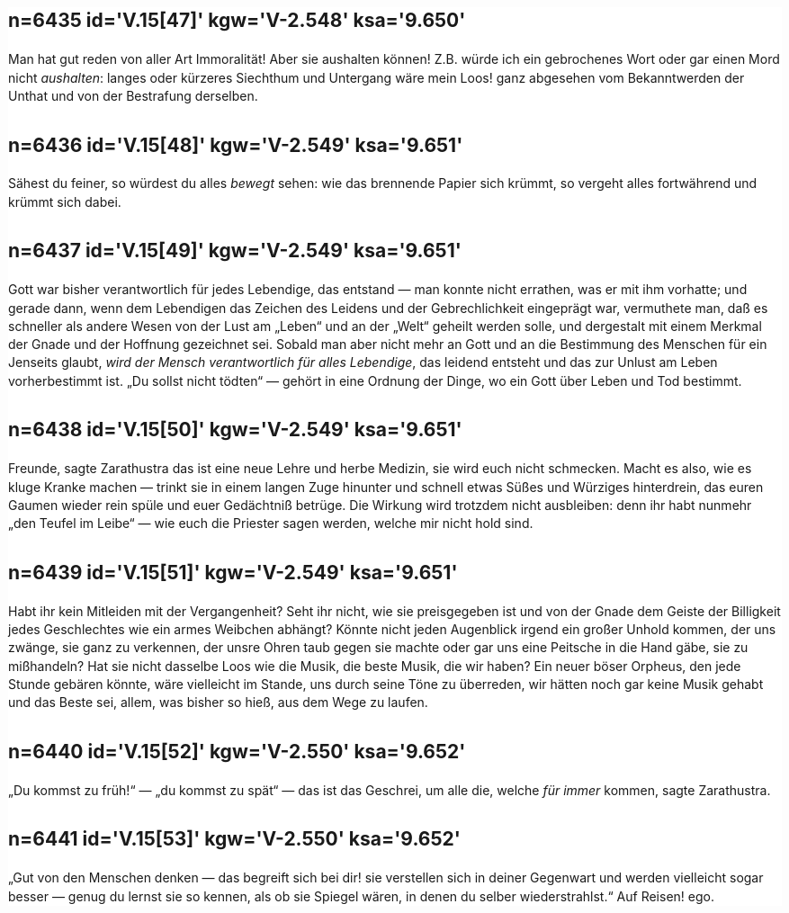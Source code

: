 ## n=6435 id='V.15[47]' kgw='V-2.548' ksa='9.650'

Man hat gut reden von aller Art Immoralität! Aber sie aushalten können! Z.B. würde ich ein gebrochenes Wort oder gar einen Mord nicht *aushalten*: langes oder kürzeres Siechthum und Untergang wäre mein Loos! ganz abgesehen vom Bekanntwerden der Unthat und von der Bestrafung derselben.

## n=6436 id='V.15[48]' kgw='V-2.549' ksa='9.651'

Sähest du feiner, so würdest du alles *bewegt* sehen: wie das brennende Papier sich krümmt, so vergeht alles fortwährend und krümmt sich dabei.

## n=6437 id='V.15[49]' kgw='V-2.549' ksa='9.651'

Gott war bisher verantwortlich für jedes Lebendige, das entstand — man konnte nicht errathen, was er mit ihm vorhatte; und gerade dann, wenn dem Lebendigen das Zeichen des Leidens und der Gebrechlichkeit eingeprägt war, vermuthete man, daß es schneller als andere Wesen von der Lust am „Leben“ und an der „Welt“ geheilt werden solle, und dergestalt mit einem Merkmal der Gnade und der Hoffnung gezeichnet sei. Sobald man aber nicht mehr an Gott und an die Bestimmung des Menschen für ein Jenseits glaubt, *wird der Mensch verantwortlich für alles Lebendige*, das leidend entsteht und das zur Unlust am Leben vorherbestimmt ist. „Du sollst nicht tödten“ — gehört in eine Ordnung der Dinge, wo ein Gott über Leben und Tod bestimmt.

## n=6438 id='V.15[50]' kgw='V-2.549' ksa='9.651'

Freunde, sagte Zarathustra das ist eine neue Lehre und herbe Medizin, sie wird euch nicht schmecken. Macht es also, wie es kluge Kranke machen — trinkt sie in einem langen Zuge hinunter und schnell etwas Süßes und Würziges hinterdrein, das euren Gaumen wieder rein spüle und euer Gedächtniß betrüge. Die Wirkung wird trotzdem nicht ausbleiben: denn ihr habt nunmehr „den Teufel im Leibe“ — wie euch die Priester sagen werden, welche mir nicht hold sind.

## n=6439 id='V.15[51]' kgw='V-2.549' ksa='9.651'

Habt ihr kein Mitleiden mit der Vergangenheit? Seht ihr nicht, wie sie preisgegeben ist und von der Gnade dem Geiste der Billigkeit jedes Geschlechtes wie ein armes Weibchen abhängt? Könnte nicht jeden Augenblick irgend ein großer Unhold kommen, der uns zwänge, sie ganz zu verkennen, der unsre Ohren taub gegen sie machte oder gar uns eine Peitsche in die Hand gäbe, sie zu mißhandeln? Hat sie nicht dasselbe Loos wie die Musik, die beste Musik, die wir haben? Ein neuer böser Orpheus, den jede Stunde gebären könnte, wäre vielleicht im Stande, uns durch seine Töne zu überreden, wir hätten noch gar keine Musik gehabt und das Beste sei, allem, was bisher so hieß, aus dem Wege zu laufen.

## n=6440 id='V.15[52]' kgw='V-2.550' ksa='9.652'

„Du kommst zu früh!“ — „du kommst zu spät“ — das ist das Geschrei, um alle die, welche *für immer* kommen, sagte Zarathustra.

## n=6441 id='V.15[53]' kgw='V-2.550' ksa='9.652'

„Gut von den Menschen denken — das begreift sich bei dir! sie verstellen sich in deiner Gegenwart und werden vielleicht sogar besser — genug du lernst sie so kennen, als ob sie Spiegel wären, in denen du selber wiederstrahlst.“ Auf Reisen! ego.
